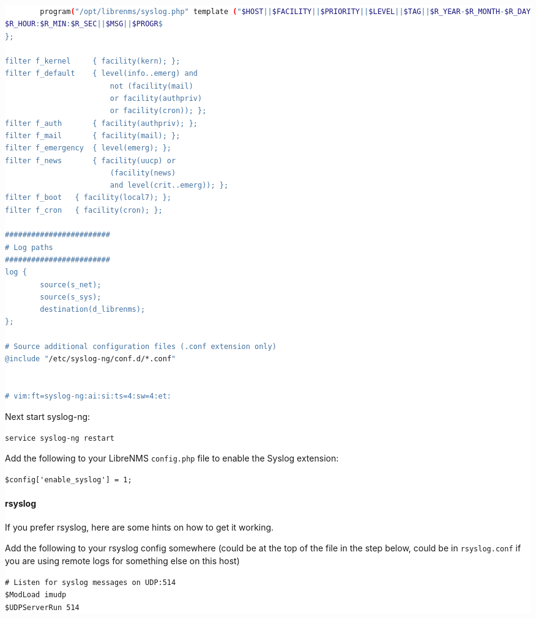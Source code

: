 ```bash
        program("/opt/librenms/syslog.php" template ("$HOST||$FACILITY||$PRIORITY||$LEVEL||$TAG||$R_YEAR-$R_MONTH-$R_DAY $R_HOUR:$R_MIN:$R_SEC||$MSG||$PROGR$
};

filter f_kernel     { facility(kern); };
filter f_default    { level(info..emerg) and
                        not (facility(mail)
                        or facility(authpriv)
                        or facility(cron)); };
filter f_auth       { facility(authpriv); };
filter f_mail       { facility(mail); };
filter f_emergency  { level(emerg); };
filter f_news       { facility(uucp) or
                        (facility(news)
                        and level(crit..emerg)); };
filter f_boot   { facility(local7); };
filter f_cron   { facility(cron); };

########################
# Log paths
########################
log {
        source(s_net);
        source(s_sys);
        destination(d_librenms);
};

# Source additional configuration files (.conf extension only)
@include "/etc/syslog-ng/conf.d/*.conf"


# vim:ft=syslog-ng:ai:si:ts=4:sw=4:et:
```

Next start syslog-ng:

```ssh
service syslog-ng restart
```

Add the following to your LibreNMS `config.php` file to enable the Syslog extension:

```ssh
$config['enable_syslog'] = 1;
```

#### rsyslog

If you prefer rsyslog, here are some hints on how to get it working.

Add the following to your rsyslog config somewhere (could be at the top of the file in the step below, could be in `rsyslog.conf` if you are using remote logs for something else on this host)

```ssh
# Listen for syslog messages on UDP:514
$ModLoad imudp
$UDPServerRun 514
```
